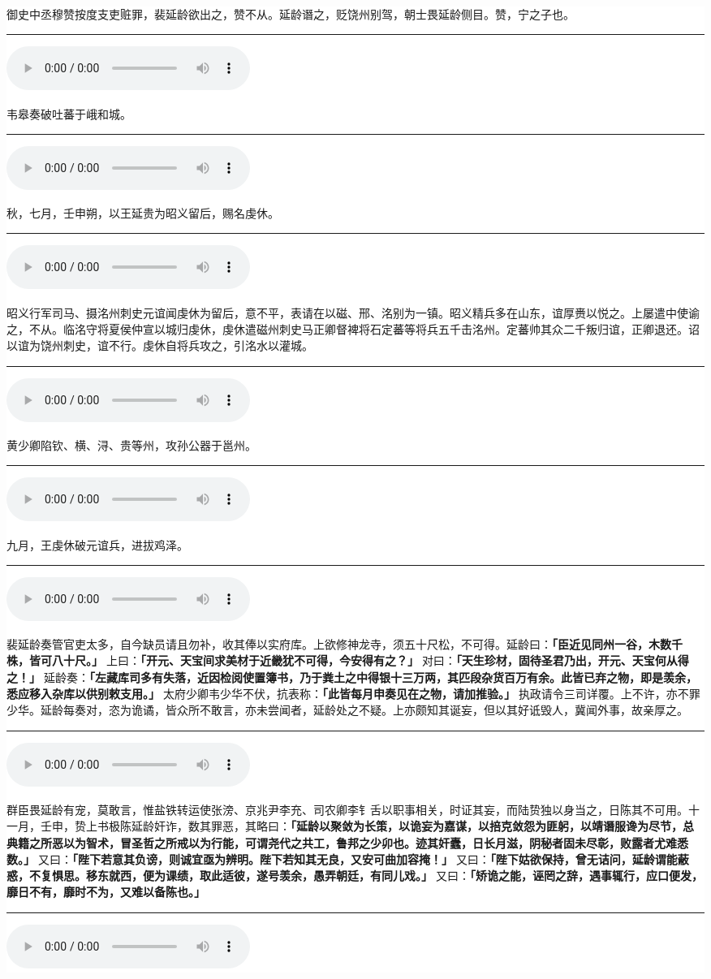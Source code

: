御史中丞穆赞按度支吏赃罪，裴延龄欲出之，赞不从。延龄谮之，贬饶州别驾，朝士畏延龄侧目。赞，宁之子也。

---

![](assets/audios/235/8.mp3)

韦皋奏破吐蕃于峨和城。

---

![](assets/audios/235/9.mp3)

秋，七月，壬申朔，以王延贵为昭义留后，赐名虔休。

---

![](assets/audios/235/10.mp3)

昭义行军司马、摄洺州刺史元谊闻虔休为留后，意不平，表请在以磁、邢、洺别为一镇。昭义精兵多在山东，谊厚赉以悦之。上屡遣中使谕之，不从。临洺守将夏侯仲宣以城归虔休，虔休遣磁州刺史马正卿督裨将石定蕃等将兵五千击洺州。定蕃帅其众二千叛归谊，正卿退还。诏以谊为饶州刺史，谊不行。虔休自将兵攻之，引洺水以灌城。

---

![](assets/audios/235/11.mp3)

黄少卿陷钦、横、浔、贵等州，攻孙公器于邕州。

---

![](assets/audios/235/12.mp3)

九月，王虔休破元谊兵，进拔鸡泽。

---

![](assets/audios/235/13.mp3)

裴延龄奏管官吏太多，自今缺员请且勿补，收其俸以实府库。上欲修神龙寺，须五十尺松，不可得。延龄曰：__「臣近见同州一谷，木数千株，皆可八十尺。」__ 上曰：__「开元、天宝间求美材于近畿犹不可得，今安得有之？」__ 对曰：__「天生珍材，固待圣君乃出，开元、天宝何从得之！」__ 延龄奏：__「左藏库司多有失落，近因检阅使置簿书，乃于粪土之中得银十三万两，其匹段杂货百万有余。此皆已弃之物，即是羡余，悉应移入杂库以供别敕支用。」__ 太府少卿韦少华不伏，抗表称：__「此皆每月申奏见在之物，请加推验。」__ 执政请令三司详覆。上不许，亦不罪少华。延龄每奏对，恣为诡谲，皆众所不敢言，亦未尝闻者，延龄处之不疑。上亦颇知其诞妄，但以其好诋毁人，冀闻外事，故亲厚之。

---

![](assets/audios/235/14.mp3)

群臣畏延龄有宠，莫敢言，惟盐铁转运使张滂、京兆尹李充、司农卿李钅舌以职事相关，时证其妄，而陆贽独以身当之，日陈其不可用。十一月，壬申，贽上书极陈延龄奸诈，数其罪恶，其略曰：__「延龄以聚敛为长策，以诡妄为嘉谋，以掊克敛怨为匪躬，以靖谮服谗为尽节，总典籍之所恶以为智术，冒圣哲之所戒以为行能，可谓尧代之共工，鲁邦之少卯也。迹其奸蠹，日长月滋，阴秘者固未尽彰，败露者尤难悉数。」__ 又曰：__「陛下若意其负谤，则诚宜亟为辨明。陛下若知其无良，又安可曲加容掩！」__ 又曰：__「陛下姑欲保持，曾无诘问，延龄谓能蔽惑，不复惧思。移东就西，便为课绩，取此适彼，遂号羡余，愚弄朝廷，有同儿戏。」__ 又曰：__「矫诡之能，诬罔之辞，遇事辄行，应口便发，靡日不有，靡时不为，又难以备陈也。」__ 

---

![](assets/audios/235/15.mp3)
